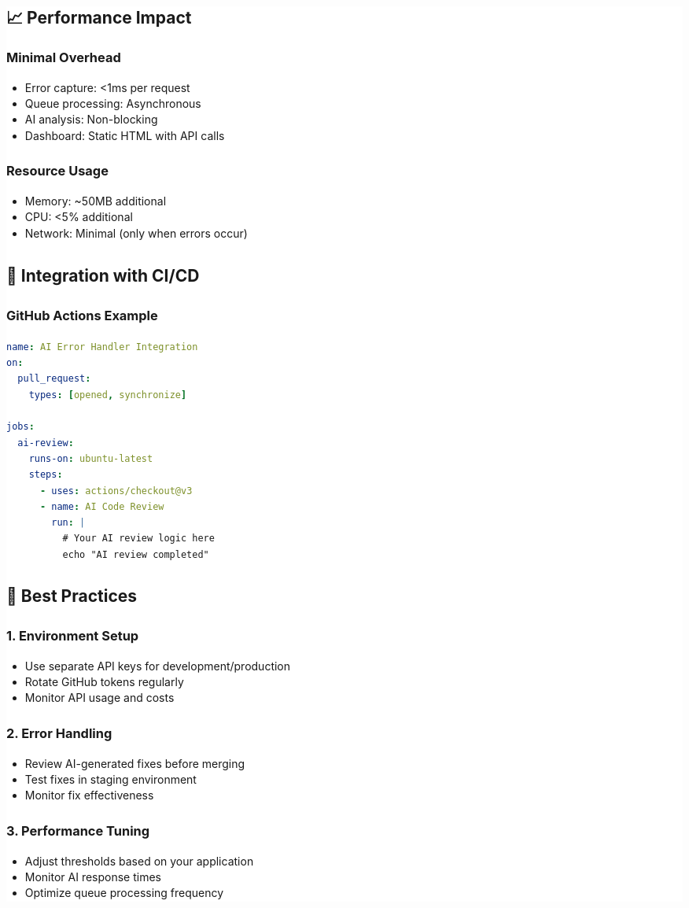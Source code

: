 ## 📈 Performance Impact

### Minimal Overhead
- Error capture: <1ms per request
- Queue processing: Asynchronous
- AI analysis: Non-blocking
- Dashboard: Static HTML with API calls

### Resource Usage
- Memory: ~50MB additional
- CPU: <5% additional
- Network: Minimal (only when errors occur)

## 🔄 Integration with CI/CD

### GitHub Actions Example

```yaml
name: AI Error Handler Integration
on:
  pull_request:
    types: [opened, synchronize]

jobs:
  ai-review:
    runs-on: ubuntu-latest
    steps:
      - uses: actions/checkout@v3
      - name: AI Code Review
        run: |
          # Your AI review logic here
          echo "AI review completed"
```

## 📝 Best Practices

### 1. **Environment Setup**
- Use separate API keys for development/production
- Rotate GitHub tokens regularly
- Monitor API usage and costs

### 2. **Error Handling**
- Review AI-generated fixes before merging
- Test fixes in staging environment
- Monitor fix effectiveness

### 3. **Performance Tuning**
- Adjust thresholds based on your application
- Monitor AI response times
- Optimize queue processing frequency
